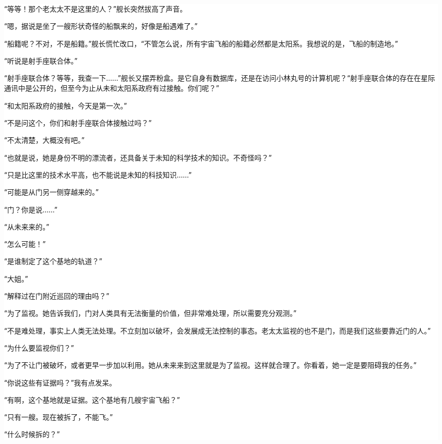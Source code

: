 “等等！那个老太太不是这里的人？”舰长突然拔高了声音。


“嗯，据说是坐了一艘形状奇怪的船飘来的，好像是船遇难了。”


“船籍呢？不对，不是船籍。”舰长慌忙改口，“不管怎么说，所有宇宙飞船的船籍必然都是太阳系。我想说的是，飞船的制造地。”


“听说是射手座联合体。”


“射手座联合体？等等，我查一下……”舰长又摆弄粉盒。是它自身有数据库，还是在访问小林丸号的计算机呢？“射手座联合体的存在在星际通讯中是公开的，但至今为止从未和太阳系政府有过接触。你们呢？”


“和太阳系政府的接触，今天是第一次。”


“不是问这个，你们和射手座联合体接触过吗？”


“不太清楚，大概没有吧。”


“也就是说，她是身份不明的漂流者，还具备关于未知的科学技术的知识。不奇怪吗？”


“只是比这里的技术水平高，也不能说是未知的科技知识……”


“可能是从门另一侧穿越来的。”


“门？你是说……”


“从未来来的。”


“怎么可能！”


“是谁制定了这个基地的轨道？”


“大姐。”


“解释过在门附近巡回的理由吗？”


“为了监视。她告诉我们，门对人类具有无法衡量的价值，但非常难处理，所以需要充分观测。”


“不是难处理，事实上人类无法处理。不立刻加以破坏，会发展成无法控制的事态。老太太监视的也不是门，而是我们这些要靠近门的人。”


“为什么要监视你们？”


“为了不让门被破坏，或者更早一步加以利用。她从未来来到这里就是为了监视。这样就合理了。你看着，她一定是要阻碍我的任务。”


“你说这些有证据吗？”我有点发呆。


“有啊，这个基地就是证据。这个基地有几艘宇宙飞船？”


“只有一艘。现在被拆了，不能飞。”


“什么时候拆的？”
